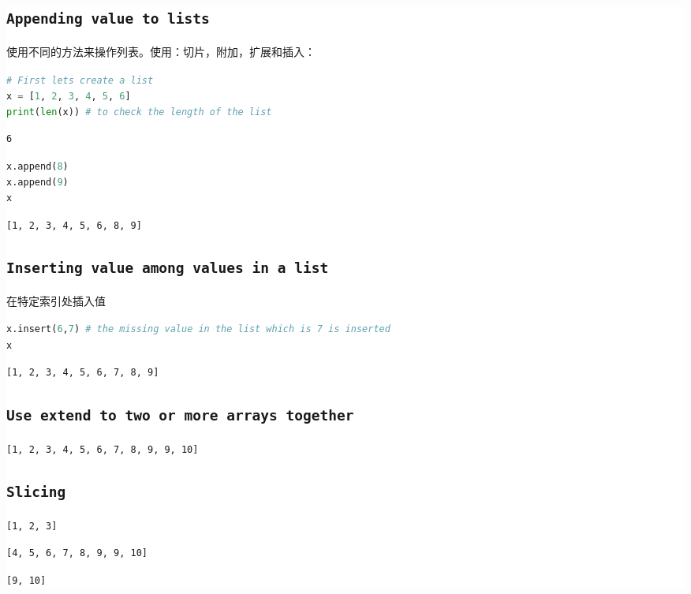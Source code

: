 `Appending value to lists`
--------------------------

使用不同的方法来操作列表。使用：切片，附加，扩展和插入：

```python
# First lets create a list
x = [1, 2, 3, 4, 5, 6]
print(len(x)) # to check the length of the list
```

```
6 
```

```python
x.append(8)
x.append(9)
x
```

```
[1, 2, 3, 4, 5, 6, 8, 9] 
```

`Inserting value among values in a list`
----------------------------------------

在特定索引处插入值

```python
x.insert(6,7) # the missing value in the list which is 7 is inserted
x
```

```
[1, 2, 3, 4, 5, 6, 7, 8, 9] 
```

`Use extend to two or more arrays together`
-------------------------------------------

```
[1, 2, 3, 4, 5, 6, 7, 8, 9, 9, 10] 
```

`Slicing`
---------

```
[1, 2, 3] 
```

```
[4, 5, 6, 7, 8, 9, 9, 10] 
```

```
[9, 10] 
```
